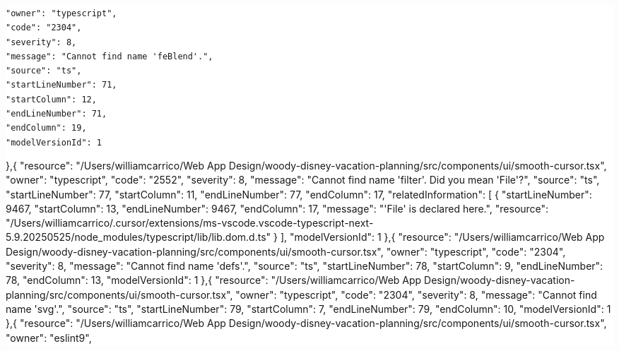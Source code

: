 	"owner": "typescript",
	"code": "2304",
	"severity": 8,
	"message": "Cannot find name 'feBlend'.",
	"source": "ts",
	"startLineNumber": 71,
	"startColumn": 12,
	"endLineNumber": 71,
	"endColumn": 19,
	"modelVersionId": 1
},{
	"resource": "/Users/williamcarrico/Web App Design/woody-disney-vacation-planning/src/components/ui/smooth-cursor.tsx",
	"owner": "typescript",
	"code": "2552",
	"severity": 8,
	"message": "Cannot find name 'filter'. Did you mean 'File'?",
	"source": "ts",
	"startLineNumber": 77,
	"startColumn": 11,
	"endLineNumber": 77,
	"endColumn": 17,
	"relatedInformation": [
		{
			"startLineNumber": 9467,
			"startColumn": 13,
			"endLineNumber": 9467,
			"endColumn": 17,
			"message": "'File' is declared here.",
			"resource": "/Users/williamcarrico/.cursor/extensions/ms-vscode.vscode-typescript-next-5.9.20250525/node_modules/typescript/lib/lib.dom.d.ts"
		}
	],
	"modelVersionId": 1
},{
	"resource": "/Users/williamcarrico/Web App Design/woody-disney-vacation-planning/src/components/ui/smooth-cursor.tsx",
	"owner": "typescript",
	"code": "2304",
	"severity": 8,
	"message": "Cannot find name 'defs'.",
	"source": "ts",
	"startLineNumber": 78,
	"startColumn": 9,
	"endLineNumber": 78,
	"endColumn": 13,
	"modelVersionId": 1
},{
	"resource": "/Users/williamcarrico/Web App Design/woody-disney-vacation-planning/src/components/ui/smooth-cursor.tsx",
	"owner": "typescript",
	"code": "2304",
	"severity": 8,
	"message": "Cannot find name 'svg'.",
	"source": "ts",
	"startLineNumber": 79,
	"startColumn": 7,
	"endLineNumber": 79,
	"endColumn": 10,
	"modelVersionId": 1
},{
	"resource": "/Users/williamcarrico/Web App Design/woody-disney-vacation-planning/src/components/ui/smooth-cursor.tsx",
	"owner": "eslint9",